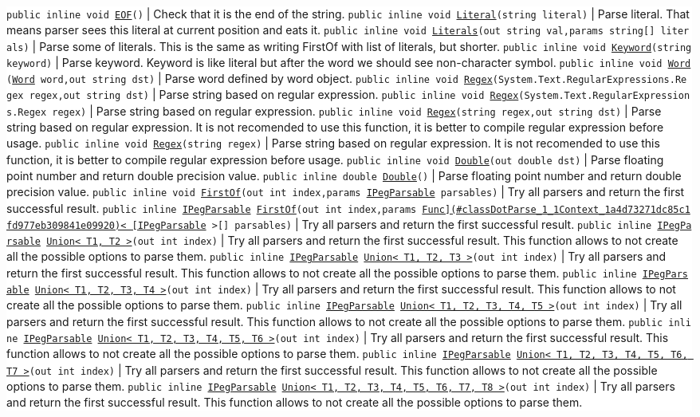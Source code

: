 `public inline void `[`EOF`](#classDotParse_1_1Context_1a271f553702a5cb28342608390d113a90)`()` | Check that it is the end of the string.
`public inline void `[`Literal`](#classDotParse_1_1Context_1ac74d16ae2dc05849061c76409e9f46cd)`(string literal)` | Parse literal. That means parser sees this literal at current position and eats it.
`public inline void `[`Literals`](#classDotParse_1_1Context_1a5955ccc6bb003ebc65572e959f3b1818)`(out string val,params string[] literals)` | Parse some of literals. This is the same as writing FirstOf with list of literals, but shorter.
`public inline void `[`Keyword`](#classDotParse_1_1Context_1ab73abc7a3c675889a6fb46bf3fcaddd8)`(string keyword)` | Parse keyword. Keyword is like literal but after the word we should see non-character symbol.
`public inline void `[`Word`](#classDotParse_1_1Context_1a864e7e69b016e00d2b68312989527dcb)`(`[`Word`](#classDotParse_1_1Word)` word,out string dst)` | Parse word defined by word object.
`public inline void `[`Regex`](#classDotParse_1_1Context_1af493a5a218c380b7d0ac9f7a090f70a9)`(System.Text.RegularExpressions.Regex regex,out string dst)` | Parse string based on regular expression.
`public inline void `[`Regex`](#classDotParse_1_1Context_1a4c5eab885ac50bfffa8a2b737ac15fba)`(System.Text.RegularExpressions.Regex regex)` | Parse string based on regular expression.
`public inline void `[`Regex`](#classDotParse_1_1Context_1ab891c786eaa49f7a35c0934af3e8a62e)`(string regex,out string dst)` | Parse string based on regular expression. It is not recomended to use this function, it is better to compile regular expression before usage.
`public inline void `[`Regex`](#classDotParse_1_1Context_1ab56421e60513abfa34ff2b596652911e)`(string regex)` | Parse string based on regular expression. It is not recomended to use this function, it is better to compile regular expression before usage.
`public inline void `[`Double`](#classDotParse_1_1Context_1a065d5264bf811bbff430eb6b6bdb3006)`(out double dst)` | Parse floating point number and return double precision value.
`public inline double `[`Double`](#classDotParse_1_1Context_1a66b3b335781dc0fa7d6046c10ed842a3)`()` | Parse floating point number and return double precision value.
`public inline void `[`FirstOf`](#classDotParse_1_1Context_1a6a69d47b4da73b88bdd0f60dd8ea424a)`(out int index,params `[`IPegParsable`](#interfaceDotParse_1_1IPegParsable)` parsables)` | Try all parsers and return the first successful result.
`public inline `[`IPegParsable`](#interfaceDotParse_1_1IPegParsable)` `[`FirstOf`](#classDotParse_1_1Context_1a51509d18b6e2bf4fe6fa543c99fb077f)`(out int index,params `[`Func](#classDotParse_1_1Context_1a4d73271dc85c1fd977eb309841e09920)< [IPegParsable`](#interfaceDotParse_1_1IPegParsable)` >[] parsables)` | Try all parsers and return the first successful result.
`public inline `[`IPegParsable`](#interfaceDotParse_1_1IPegParsable)` `[`Union< T1, T2 >`](#classDotParse_1_1Context_1a300050d256f415ff00c097c22884aa14)`(out int index)` | Try all parsers and return the first successful result. This function allows to not create all the possible options to parse them.
`public inline `[`IPegParsable`](#interfaceDotParse_1_1IPegParsable)` `[`Union< T1, T2, T3 >`](#classDotParse_1_1Context_1afce3b1b90ebeb9b8ebecdd9d401eb73c)`(out int index)` | Try all parsers and return the first successful result. This function allows to not create all the possible options to parse them.
`public inline `[`IPegParsable`](#interfaceDotParse_1_1IPegParsable)` `[`Union< T1, T2, T3, T4 >`](#classDotParse_1_1Context_1a5f38482058e7a8e60820463bcd43648e)`(out int index)` | Try all parsers and return the first successful result. This function allows to not create all the possible options to parse them.
`public inline `[`IPegParsable`](#interfaceDotParse_1_1IPegParsable)` `[`Union< T1, T2, T3, T4, T5 >`](#classDotParse_1_1Context_1abe9eb7b94c15f2b211d8e933e34cabc4)`(out int index)` | Try all parsers and return the first successful result. This function allows to not create all the possible options to parse them.
`public inline `[`IPegParsable`](#interfaceDotParse_1_1IPegParsable)` `[`Union< T1, T2, T3, T4, T5, T6 >`](#classDotParse_1_1Context_1aa358371796c151cf84a6b127dbbb5844)`(out int index)` | Try all parsers and return the first successful result. This function allows to not create all the possible options to parse them.
`public inline `[`IPegParsable`](#interfaceDotParse_1_1IPegParsable)` `[`Union< T1, T2, T3, T4, T5, T6, T7 >`](#classDotParse_1_1Context_1a112c59689c14df6585b71fd00ff0fcf0)`(out int index)` | Try all parsers and return the first successful result. This function allows to not create all the possible options to parse them.
`public inline `[`IPegParsable`](#interfaceDotParse_1_1IPegParsable)` `[`Union< T1, T2, T3, T4, T5, T6, T7, T8 >`](#classDotParse_1_1Context_1a5edc17e68d45a96390140a1c6c5c7dd5)`(out int index)` | Try all parsers and return the first successful result. This function allows to not create all the possible options to parse them.